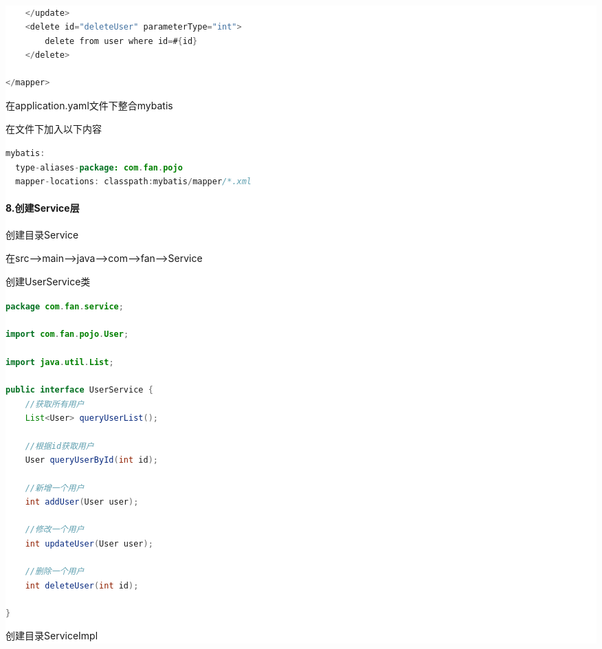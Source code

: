```java
    </update>
    <delete id="deleteUser" parameterType="int">
        delete from user where id=#{id}
    </delete>

</mapper>
```

在application.yaml文件下整合mybatis

在文件下加入以下内容

```java
mybatis:
  type-aliases-package: com.fan.pojo
  mapper-locations: classpath:mybatis/mapper/*.xml
```

#### 8.创建Service层

创建目录Service

在src-->main-->java-->com-->fan-->Service

创建UserService类

```java
package com.fan.service;

import com.fan.pojo.User;

import java.util.List;

public interface UserService {
    //获取所有用户
    List<User> queryUserList();

    //根据id获取用户
    User queryUserById(int id);

    //新增一个用户
    int addUser(User user);

    //修改一个用户
    int updateUser(User user);

    //删除一个用户
    int deleteUser(int id);

}

```

创建目录ServiceImpl

